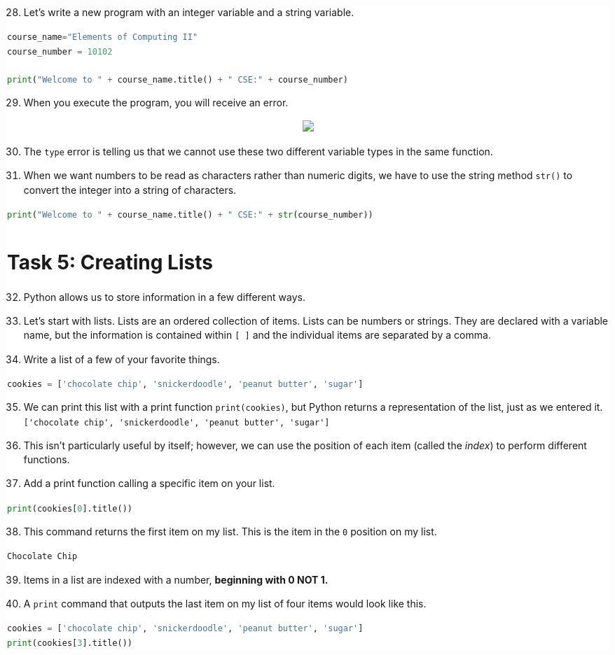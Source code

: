 28. Let’s write a new program with an integer variable and a string variable.
```Python
course_name="Elements of Computing II"
course_number = 10102

print("Welcome to " + course_name.title() + " CSE:" + course_number)
```
29. When you execute the program, you will receive an error.

<p align="center"><a href="https://github.com/kwaldenphd/Python/blob/master/images/Image_8.png?raw=true"><img class="aligncenter" src="https://github.com/kwaldenphd/Python/blob/master/images/Image_8.png?raw=true" /></a></p>

30. The `type` error is telling us that we cannot use these two different variable types in the same function. 

31. When we want numbers to be read as characters rather than numeric digits, we have to use the string method `str()` to convert the integer into a string of characters.
```Python
print("Welcome to " + course_name.title() + " CSE:" + str(course_number))
```

# Task 5: Creating Lists

32. Python allows us to store information in a few different ways. 

33. Let’s start with lists. Lists are an ordered collection of items. Lists can be numbers or strings. They are declared with a variable name, but the information is contained within `[ ]` and the individual items are separated by a comma. 

34. Write a list of a few of your favorite things.
```Python
cookies = ['chocolate chip', 'snickerdoodle', 'peanut butter', 'sugar']
```

35. We can print this list with a print function `print(cookies)`, but Python returns a representation of the list, just as we entered it.
`['chocolate chip', 'snickerdoodle', 'peanut butter', 'sugar']`

36. This isn’t particularly useful by itself; however, we can use the position of each item (called the *index*) to perform different functions.

37. Add a print function calling a specific item on your list.
```Python
print(cookies[0].title())
```

38. This command returns the first item on my list. This is the item in the `0` position on my list.
```Python
Chocolate Chip
```
39. Items in a list are indexed with a number, **beginning with 0 NOT 1.**

40. A `print` command that outputs the last item on my list of four items would look like this.
```Python
cookies = ['chocolate chip', 'snickerdoodle', 'peanut butter', 'sugar']
print(cookies[3].title())
```
